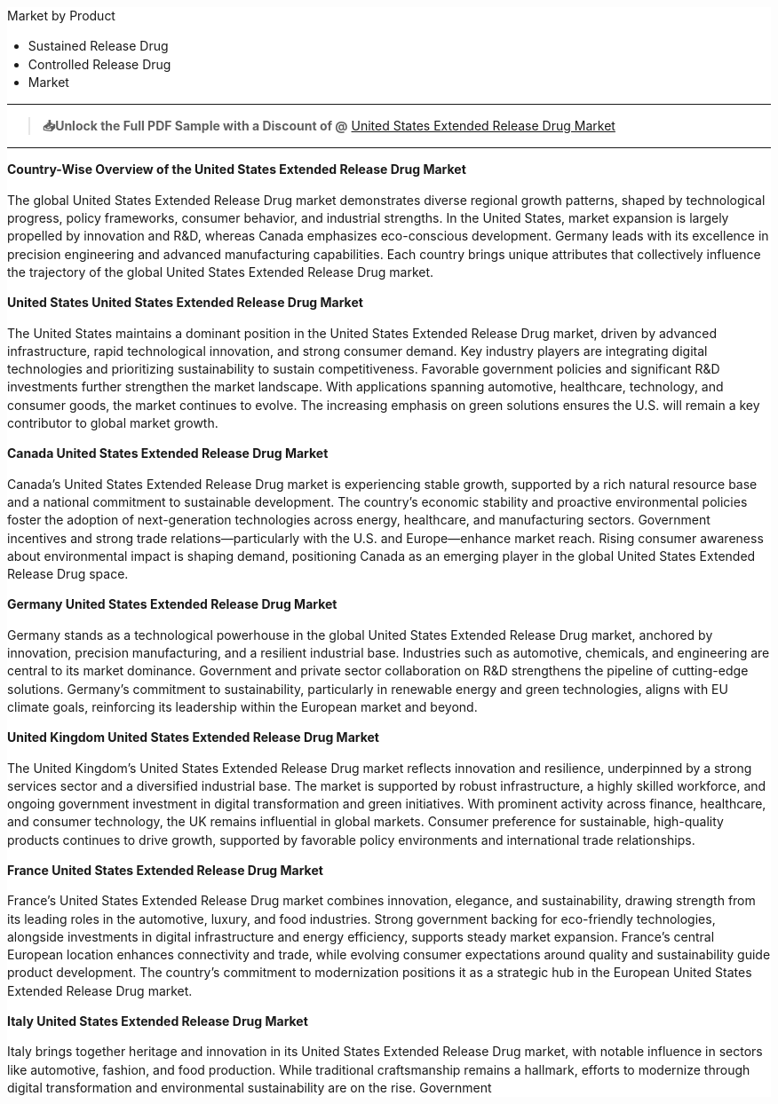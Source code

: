 Market by Product</h3><ul><li>Sustained Release Drug</li><li>Controlled Release Drug</li><li>Market</li></ul></p><hr /><blockquote><p><strong>📥Unlock the Full PDF Sample with a Discount of @</strong> <a href="https://www.marketresearchintellect.com/ask-for-discount/?rid=177268&amp;utm_source=Github-April&amp;utm_medium=016">United States Extended Release Drug Market</a></p></blockquote><hr /><p class="" data-start="217" data-end="261"><strong data-start="217" data-end="261">Country-Wise Overview of the United States Extended Release Drug Market</strong></p><p class="" data-start="263" data-end="774">The global United States Extended Release Drug market demonstrates diverse regional growth patterns, shaped by technological progress, policy frameworks, consumer behavior, and industrial strengths. In the United States, market expansion is largely propelled by innovation and R&amp;D, whereas Canada emphasizes eco-conscious development. Germany leads with its excellence in precision engineering and advanced manufacturing capabilities. Each country brings unique attributes that collectively influence the trajectory of the global United States Extended Release Drug market.</p><p class="" data-start="776" data-end="1421"><strong data-start="776" data-end="805">United States United States Extended Release Drug Market</strong></p><p class="" data-start="776" data-end="1421">The United States maintains a dominant position in the United States Extended Release Drug market, driven by advanced infrastructure, rapid technological innovation, and strong consumer demand. Key industry players are integrating digital technologies and prioritizing sustainability to sustain competitiveness. Favorable government policies and significant R&amp;D investments further strengthen the market landscape. With applications spanning automotive, healthcare, technology, and consumer goods, the market continues to evolve. The increasing emphasis on green solutions ensures the U.S. will remain a key contributor to global market growth.</p><p class="" data-start="1423" data-end="2019"><strong data-start="1423" data-end="1445">Canada United States Extended Release Drug Market</strong></p><p class="" data-start="1423" data-end="2019">Canada&rsquo;s United States Extended Release Drug market is experiencing stable growth, supported by a rich natural resource base and a national commitment to sustainable development. The country&rsquo;s economic stability and proactive environmental policies foster the adoption of next-generation technologies across energy, healthcare, and manufacturing sectors. Government incentives and strong trade relations&mdash;particularly with the U.S. and Europe&mdash;enhance market reach. Rising consumer awareness about environmental impact is shaping demand, positioning Canada as an emerging player in the global United States Extended Release Drug space.</p><p class="" data-start="2021" data-end="2591"><strong data-start="2021" data-end="2044">Germany United States Extended Release Drug Market</strong></p><p class="" data-start="2021" data-end="2591">Germany stands as a technological powerhouse in the global United States Extended Release Drug market, anchored by innovation, precision manufacturing, and a resilient industrial base. Industries such as automotive, chemicals, and engineering are central to its market dominance. Government and private sector collaboration on R&amp;D strengthens the pipeline of cutting-edge solutions. Germany&rsquo;s commitment to sustainability, particularly in renewable energy and green technologies, aligns with EU climate goals, reinforcing its leadership within the European market and beyond.</p><p class="" data-start="2593" data-end="3221"><strong data-start="2593" data-end="2623">United Kingdom United States Extended Release Drug Market</strong></p><p class="" data-start="2593" data-end="3221">The United Kingdom&rsquo;s United States Extended Release Drug market reflects innovation and resilience, underpinned by a strong services sector and a diversified industrial base. The market is supported by robust infrastructure, a highly skilled workforce, and ongoing government investment in digital transformation and green initiatives. With prominent activity across finance, healthcare, and consumer technology, the UK remains influential in global markets. Consumer preference for sustainable, high-quality products continues to drive growth, supported by favorable policy environments and international trade relationships.</p><p class="" data-start="3223" data-end="3838"><strong data-start="3223" data-end="3245">France United States Extended Release Drug Market</strong></p><p class="" data-start="3223" data-end="3838">France&rsquo;s United States Extended Release Drug market combines innovation, elegance, and sustainability, drawing strength from its leading roles in the automotive, luxury, and food industries. Strong government backing for eco-friendly technologies, alongside investments in digital infrastructure and energy efficiency, supports steady market expansion. France&rsquo;s central European location enhances connectivity and trade, while evolving consumer expectations around quality and sustainability guide product development. The country&rsquo;s commitment to modernization positions it as a strategic hub in the European United States Extended Release Drug market.</p><p class="" data-start="3840" data-end="4422"><strong data-start="3840" data-end="3861">Italy United States Extended Release Drug Market</strong></p><p class="" data-start="3840" data-end="4422">Italy brings together heritage and innovation in its United States Extended Release Drug market, with notable influence in sectors like automotive, fashion, and food production. While traditional craftsmanship remains a hallmark, efforts to modernize through digital transformation and environmental sustainability are on the rise. Government